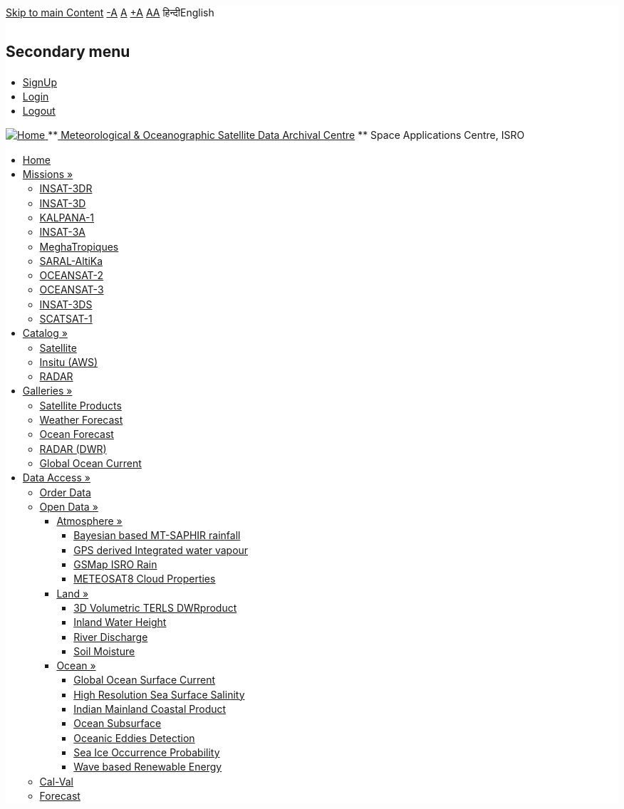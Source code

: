 [Skip to main Content](https://www.mosdac.gov.in/inland-water-height#main-content "Skip to main Content")
[-A](javascript:;) [A](javascript:;) [+A](javascript:;)
[A](javascript:drupalHighContrast.enableStyles\(\))[A](javascript:drupalHighContrast.disableStyles\(\))
हिन्दीEnglish
## Secondary menu
  * [SignUp](https://www.mosdac.gov.in/internal/registration)
  * [Login](https://www.mosdac.gov.in/internal/uops)
  * [Logout](https://www.mosdac.gov.in/internal/logout)

[ ![Home](https://www.mosdac.gov.in/sites/default/files/mosdac_small.png) ](https://www.mosdac.gov.in/ "Home")
**[ Meteorological & Oceanographic Satellite Data Archival Centre](https://www.mosdac.gov.in/ "Home") **
Space Applications Centre, ISRO 
  * [Home](https://www.mosdac.gov.in/)
  * [Missions »](https://www.mosdac.gov.in/inland-water-height)
    * [INSAT-3DR](https://www.mosdac.gov.in/insat-3dr)
    * [INSAT-3D](https://www.mosdac.gov.in/insat-3d)
    * [KALPANA-1](https://www.mosdac.gov.in/kalpana-1)
    * [INSAT-3A](https://www.mosdac.gov.in/insat-3a)
    * [MeghaTropiques](https://www.mosdac.gov.in/megha-tropiques)
    * [SARAL-AltiKa](https://www.mosdac.gov.in/saral-altika)
    * [OCEANSAT-2](https://www.mosdac.gov.in/oceansat-2)
    * [OCEANSAT-3](https://www.mosdac.gov.in/oceansat-3)
    * [INSAT-3DS](https://www.mosdac.gov.in/insat-3ds)
    * [SCATSAT-1](https://www.mosdac.gov.in/scatsat-1)
  * [Catalog »](https://www.mosdac.gov.in/inland-water-height)
    * [Satellite](https://www.mosdac.gov.in/internal/catalog-satellite)
    * [Insitu (AWS)](https://www.mosdac.gov.in/internal/catalog-insitu)
    * [RADAR](https://www.mosdac.gov.in/internal/catalog-radar)
  * [Galleries »](https://www.mosdac.gov.in/inland-water-height)
    * [Satellite Products](https://www.mosdac.gov.in/internal/gallery)
    * [Weather Forecast](https://www.mosdac.gov.in/internal/gallery/weather)
    * [Ocean Forecast](https://www.mosdac.gov.in/internal/gallery/ocean)
    * [RADAR (DWR)](https://www.mosdac.gov.in/internal/gallery/dwr)
    * [Global Ocean Current](https://www.mosdac.gov.in/internal/gallery/current)
  * [Data Access »](https://www.mosdac.gov.in/inland-water-height)
    * [Order Data](https://www.mosdac.gov.in/internal/uops)
    * [Open Data »](https://www.mosdac.gov.in/inland-water-height)
      * [Atmosphere »](https://www.mosdac.gov.in/inland-water-height)
        * [Bayesian based MT-SAPHIR rainfall](https://www.mosdac.gov.in/bayesian-based-mt-saphir-rainfall)
        * [GPS derived Integrated water vapour](https://www.mosdac.gov.in/gps-derived-integrated-water-vapour)
        * [GSMap ISRO Rain](https://www.mosdac.gov.in/gsmap-isro-rain)
        * [METEOSAT8 Cloud Properties](https://www.mosdac.gov.in/meteosat8-cloud-properties)
      * [Land »](https://www.mosdac.gov.in/inland-water-height)
        * [3D Volumetric TERLS DWRproduct](https://www.mosdac.gov.in/3d-volumetric-terls-dwrproduct)
        * [Inland Water Height](https://www.mosdac.gov.in/inland-water-height)
        * [River Discharge](https://www.mosdac.gov.in/river-discharge)
        * [Soil Moisture](https://www.mosdac.gov.in/soil-moisture-0)
      * [Ocean »](https://www.mosdac.gov.in/inland-water-height)
        * [Global Ocean Surface Current](https://www.mosdac.gov.in/global-ocean-surface-current)
        * [High Resolution Sea Surface Salinity](https://www.mosdac.gov.in/high-resolution-sea-surface-salinity)
        * [Indian Mainland Coastal Product](https://www.mosdac.gov.in/indian-mainland-coastal-product)
        * [Ocean Subsurface](https://www.mosdac.gov.in/ocean-subsurface)
        * [Oceanic Eddies Detection](https://www.mosdac.gov.in/oceanic-eddies-detection)
        * [Sea Ice Occurrence Probability](https://www.mosdac.gov.in/sea-ice-occurrence-probability)
        * [Wave based Renewable Energy](https://www.mosdac.gov.in/wave-based-renewable-energy)
    * [Cal-Val](https://www.mosdac.gov.in/internal/calval-data)
    * [Forecast](https://www.mosdac.gov.in/internal/forecast-menu)